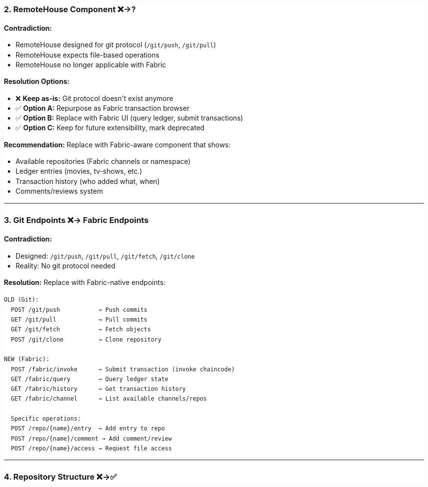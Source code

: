 
### 2. RemoteHouse Component ❌→?

**Contradiction:**
- RemoteHouse designed for git protocol (`/git/push`, `/git/pull`)
- RemoteHouse expects file-based operations
- RemoteHouse no longer applicable with Fabric

**Resolution Options:**
- ❌ **Keep as-is:** Git protocol doesn't exist anymore
- ✅ **Option A:** Repurpose as Fabric transaction browser
- ✅ **Option B:** Replace with Fabric UI (query ledger, submit transactions)
- ✅ **Option C:** Keep for future extensibility, mark deprecated

**Recommendation:** Replace with Fabric-aware component that shows:
- Available repositories (Fabric channels or namespace)
- Ledger entries (movies, tv-shows, etc.)
- Transaction history (who added what, when)
- Comments/reviews system

---

### 3. Git Endpoints ❌→ Fabric Endpoints

**Contradiction:**
- Designed: `/git/push`, `/git/pull`, `/git/fetch`, `/git/clone`
- Reality: No git protocol needed

**Resolution:**
Replace with Fabric-native endpoints:

```
OLD (Git):
  POST /git/push           → Push commits
  GET /git/pull            → Pull commits
  GET /git/fetch           → Fetch objects
  POST /git/clone          → Clone repository

NEW (Fabric):
  POST /fabric/invoke      → Submit transaction (invoke chaincode)
  GET /fabric/query        → Query ledger state
  GET /fabric/history      → Get transaction history
  GET /fabric/channel      → List available channels/repos
  
  Specific operations:
  POST /repo/{name}/entry  → Add entry to repo
  POST /repo/{name}/comment → Add comment/review
  POST /repo/{name}/access → Request file access
```

---

### 4. Repository Structure ❌→✅
